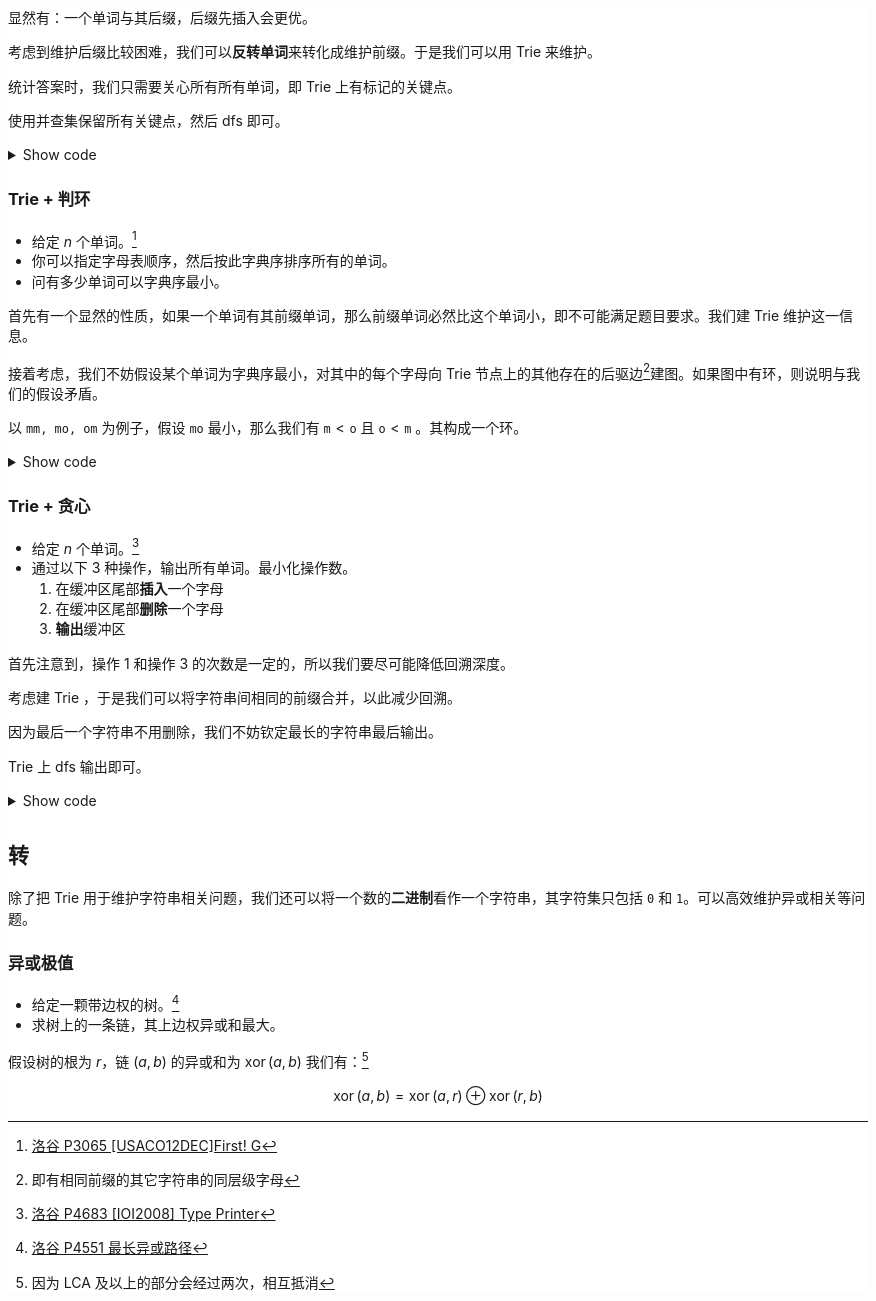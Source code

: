显然有：一个单词与其后缀，后缀先插入会更优。

考虑到维护后缀比较困难，我们可以**反转单词**来转化成维护前缀。于是我们可以用 Trie 来维护。

统计答案时，我们只需要关心所有所有单词，即 Trie 上有标记的关键点。

使用并查集保留所有关键点，然后 dfs 即可。

<details><summary>Show code</summary></details>

### Trie + 判环

- 给定 $n$ 个单词。[^4]
- 你可以指定字母表顺序，然后按此字典序排序所有的单词。
- 问有多少单词可以字典序最小。

首先有一个显然的性质，如果一个单词有其前缀单词，那么前缀单词必然比这个单词小，即不可能满足题目要求。我们建 Trie 维护这一信息。

接着考虑，我们不妨假设某个单词为字典序最小，对其中的每个字母向 Trie 节点上的其他存在的后驱边[^5]建图。如果图中有环，则说明与我们的假设矛盾。

以 $\texttt{mm, mo, om}$ 为例子，假设 $\texttt{mo}$ 最小，那么我们有 $\texttt{m} < \texttt{o}$ 且 $\texttt{o} < \texttt{m}$ 。其构成一个环。

<details><summary>Show code</summary></details>

### Trie + 贪心

- 给定 $n$ 个单词。[^6]
- 通过以下 $3$ 种操作，输出所有单词。最小化操作数。
  1. 在缓冲区尾部**插入**一个字母
  2. 在缓冲区尾部**删除**一个字母
  3. **输出**缓冲区

首先注意到，操作 $1$ 和操作 $3$ 的次数是一定的，所以我们要尽可能降低回溯深度。

考虑建 Trie ，于是我们可以将字符串间相同的前缀合并，以此减少回溯。

因为最后一个字符串不用删除，我们不妨钦定最长的字符串最后输出。

Trie 上 dfs 输出即可。

<details><summary>Show code</summary></details>

## 转

除了把 Trie 用于维护字符串相关问题，我们还可以将一个数的**二进制**看作一个字符串，其字符集只包括 $\texttt{0}$ 和 $\texttt{1}$。可以高效维护异或相关等问题。

### 异或极值

- 给定一颗带边权的树。[^7]
- 求树上的一条链，其上边权异或和最大。

假设树的根为 $r$，链 $\left( a, b \right)$ 的异或和为 $\operatorname{xor}\left( a, b \right)$ 我们有：[^8]

$$
\operatorname{xor}\left( a, b \right) = \operatorname{xor}\left( a, r \right) \oplus \operatorname{xor}\left( r, b \right)
$$


[^1]: 就是 KMP 的失配指针
[^2]: 炫技成分偏多（
[^3]: [洛谷 P3294 [SCOI2016]背单词](https://www.luogu.com.cn/problem/P3294)
[^4]: [洛谷 P3065 [USACO12DEC]First! G](https://www.luogu.com.cn/problem/P3065)
[^5]: 即有相同前缀的其它字符串的同层级字母
[^6]: [洛谷 P4683 [IOI2008] Type Printer](https://www.luogu.com.cn/problem/P4683)
[^7]: [洛谷 P4551 最长异或路径](https://www.luogu.com.cn/problem/P4551)
[^8]: 因为 LCA 及以上的部分会经过两次，相互抵消
[^9]: [洛谷 P5460 [BJOI2016]IP地址](https://www.luogu.com.cn/problem/P5460)
[^10]: $T_i$ 表示字符串 $i$ 所在节点的子树
[^11]: 或许甚至推广至普通 Trie 上？我不知道
[^12]: [洛谷 P6587 超超的序列 加强](https://www.luogu.com.cn/problem/P6587)
[^13]: 这题挺粪的，理解即可